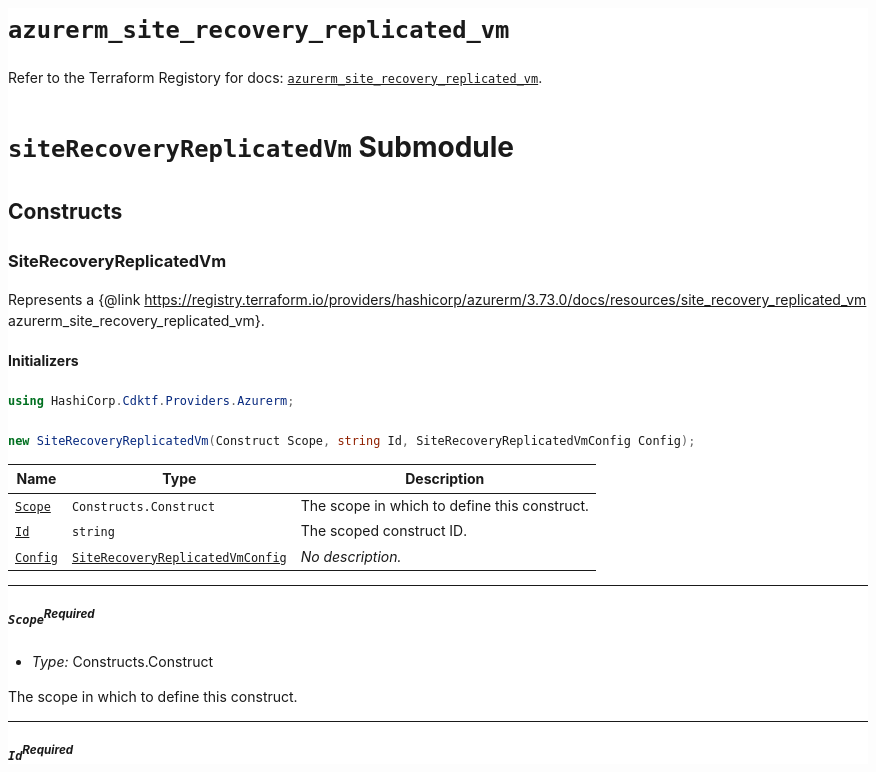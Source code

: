 # `azurerm_site_recovery_replicated_vm`

Refer to the Terraform Registory for docs: [`azurerm_site_recovery_replicated_vm`](https://registry.terraform.io/providers/hashicorp/azurerm/3.73.0/docs/resources/site_recovery_replicated_vm).

# `siteRecoveryReplicatedVm` Submodule <a name="`siteRecoveryReplicatedVm` Submodule" id="@cdktf/provider-azurerm.siteRecoveryReplicatedVm"></a>

## Constructs <a name="Constructs" id="Constructs"></a>

### SiteRecoveryReplicatedVm <a name="SiteRecoveryReplicatedVm" id="@cdktf/provider-azurerm.siteRecoveryReplicatedVm.SiteRecoveryReplicatedVm"></a>

Represents a {@link https://registry.terraform.io/providers/hashicorp/azurerm/3.73.0/docs/resources/site_recovery_replicated_vm azurerm_site_recovery_replicated_vm}.

#### Initializers <a name="Initializers" id="@cdktf/provider-azurerm.siteRecoveryReplicatedVm.SiteRecoveryReplicatedVm.Initializer"></a>

```csharp
using HashiCorp.Cdktf.Providers.Azurerm;

new SiteRecoveryReplicatedVm(Construct Scope, string Id, SiteRecoveryReplicatedVmConfig Config);
```

| **Name** | **Type** | **Description** |
| --- | --- | --- |
| <code><a href="#@cdktf/provider-azurerm.siteRecoveryReplicatedVm.SiteRecoveryReplicatedVm.Initializer.parameter.scope">Scope</a></code> | <code>Constructs.Construct</code> | The scope in which to define this construct. |
| <code><a href="#@cdktf/provider-azurerm.siteRecoveryReplicatedVm.SiteRecoveryReplicatedVm.Initializer.parameter.id">Id</a></code> | <code>string</code> | The scoped construct ID. |
| <code><a href="#@cdktf/provider-azurerm.siteRecoveryReplicatedVm.SiteRecoveryReplicatedVm.Initializer.parameter.config">Config</a></code> | <code><a href="#@cdktf/provider-azurerm.siteRecoveryReplicatedVm.SiteRecoveryReplicatedVmConfig">SiteRecoveryReplicatedVmConfig</a></code> | *No description.* |

---

##### `Scope`<sup>Required</sup> <a name="Scope" id="@cdktf/provider-azurerm.siteRecoveryReplicatedVm.SiteRecoveryReplicatedVm.Initializer.parameter.scope"></a>

- *Type:* Constructs.Construct

The scope in which to define this construct.

---

##### `Id`<sup>Required</sup> <a name="Id" id="@cdktf/provider-azurerm.siteRecoveryReplicatedVm.SiteRecoveryReplicatedVm.Initializer.parameter.id"></a>
